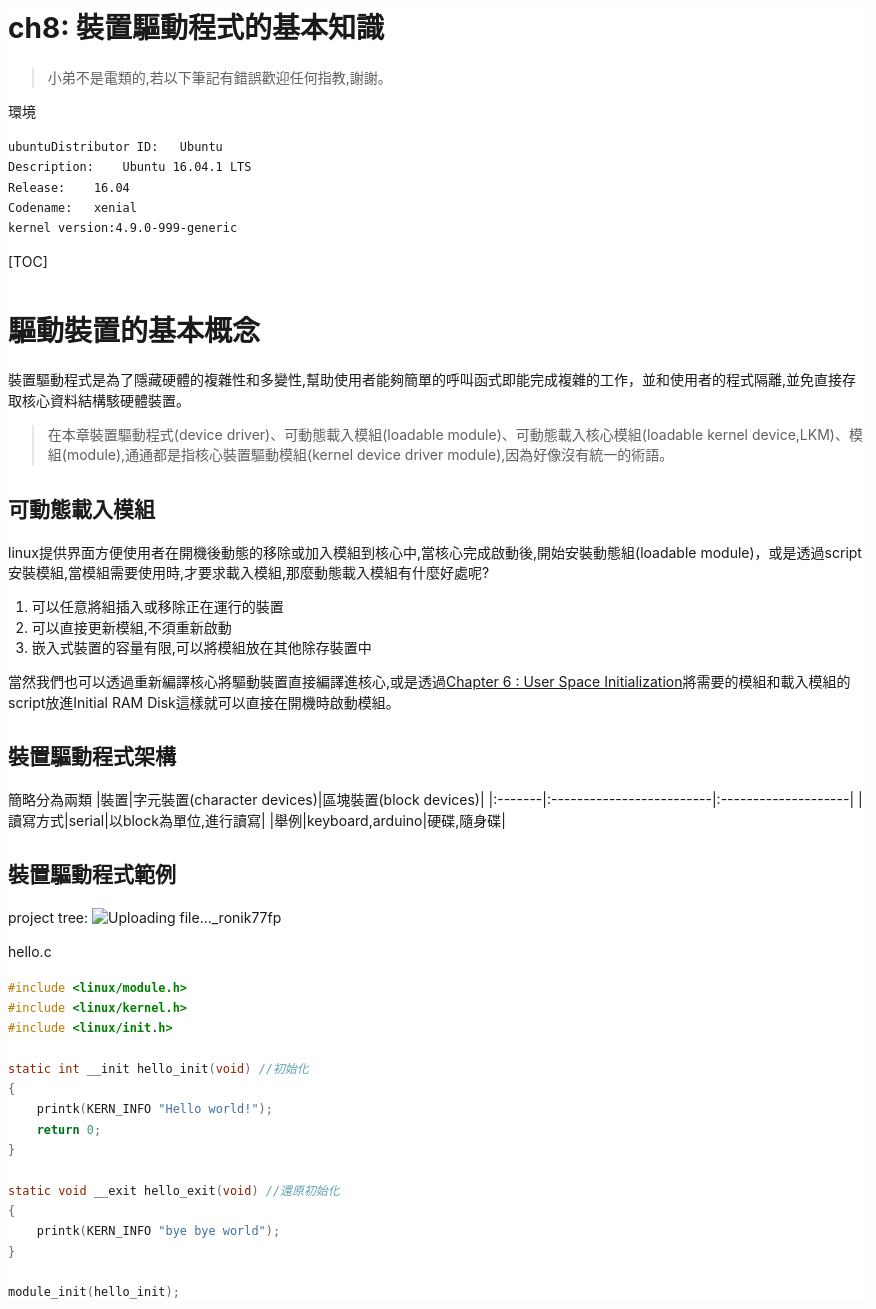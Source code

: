 # ch8: 裝置驅動程式的基本知識


>小弟不是電類的,若以下筆記有錯誤歡迎任何指教,謝謝。

環境
```
ubuntuDistributor ID:	Ubuntu
Description:	Ubuntu 16.04.1 LTS
Release:	16.04
Codename:	xenial
kernel version:4.9.0-999-generic
```


[TOC]
# 驅動裝置的基本概念
裝置驅動程式是為了隱藏硬體的複雜性和多變性,幫助使用者能夠簡單的呼叫函式即能完成複雜的工作，並和使用者的程式隔離,並免直接存取核心資料結構駭硬體裝置。

>在本章裝置驅動程式(device driver)、可動態載入模組(loadable module)、可動態載入核心模組(loadable kernel device,LKM)、模組(module),通通都是指核心裝置驅動模組(kernel device driver module),因為好像沒有統一的術語。

## 可動態載入模組
linux提供界面方便使用者在開機後動態的移除或加入模組到核心中,當核心完成啟動後,開始安裝動態組(loadable module)，或是透過script安裝模組,當模組需要使用時,才要求載入模組,那麼動態載入模組有什麼好處呢?
1. 可以任意將組插入或移除正在運行的裝置
2. 可以直接更新模組,不須重新啟動
3. 嵌入式裝置的容量有限,可以將模組放在其他除存裝置中

當然我們也可以透過重新編譯核心將驅動裝置直接編譯進核心,或是透過[Chapter 6 : User Space Initialization](https://hackmd.io/s/H1DqYq3bl#)將需要的模組和載入模組的script放進Initial RAM Disk這樣就可以直接在開機時啟動模組。

## 裝置驅動程式架構
簡略分為兩類
|裝置|字元裝置(character devices)|區塊裝置(block devices)|
|:-------|:-------------------------|:--------------------|
|讀寫方式|serial|以block為單位,進行讀寫|
|舉例|keyboard,arduino|硬碟,隨身碟|

## 裝置驅動程式範例
project tree:
![Uploading file..._ronik77fp]()

hello.c
```c
#include <linux/module.h>
#include <linux/kernel.h>
#include <linux/init.h>

static int __init hello_init(void) //初始化
{
    printk(KERN_INFO "Hello world!");
    return 0;
}

static void __exit hello_exit(void) //還原初始化
{
    printk(KERN_INFO "bye bye world");
}

module_init(hello_init);
```